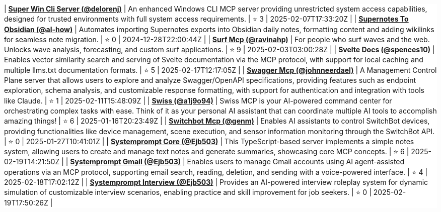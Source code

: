 | **[Super Win Cli Server (@delorenj)](https://github.com/delorenj/super-win-cli-mcp-server)**                                                                   | An enhanced Windows CLI MCP server providing unrestricted system access capabilities, designed for trusted environments with full system access requirements.                                                                                                                                                                  | ⭐ 3     | 2025-02-07T17:33:20Z |
| **[Supernotes To Obsidian (@al-how)](https://github.com/al-how/supernotes-to-obsidian)**                                                                       | Automates importing Supernotes exports into Obsidian daily notes, formatting content and adding wikilinks for seamless note migration.                                                                                                                                                                                         | ⭐ 0     | 2024-12-28T22:00:44Z |
| **[Surf Mcp (@ravinahp)](https://github.com/ravinahp/surf-mcp)**                                                                                               | For people who surf waves and the web. Unlocks wave analysis, forecasting, and custom surf applications.                                                                                                                                                                                                                       | ⭐ 9     | 2025-02-03T03:00:28Z |
| **[Svelte Docs (@spences10)](https://github.com/spences10/mcp-svelte-docs)**                                                                                   | Enables vector similarity search and serving of Svelte documentation via the MCP protocol, with support for local caching and multiple llms.txt documentation formats.                                                                                                                                                         | ⭐ 5     | 2025-02-17T12:17:05Z |
| **[Swagger Mcp (@johnneerdael)](https://github.com/johnneerdael/swagger-mcp)**                                                                                 | A Management Control Plane server that allows users to explore and analyze Swagger/OpenAPI specifications, providing features such as endpoint exploration, schema analysis, and customizable response formatting, with support for authentication and integration with tools like Claude.                                     | ⭐ 1     | 2025-02-11T15:48:09Z |
| **[Swiss (@a1j9o94)](https://github.com/a1j9o94/swiss)**                                                                                                       | Swiss MCP is your AI-powered command center for orchestrating complex tasks with ease. Think of it as your personal AI assistant that can coordinate multiple AI tools to accomplish amazing things!                                                                                                                           | ⭐ 6     | 2025-01-16T20:23:49Z |
| **[Switchbot Mcp (@genm)](https://github.com/genm/switchbot-mcp)**                                                                                             | Enables AI assistants to control SwitchBot devices, providing functionalities like device management, scene execution, and sensor information monitoring through the SwitchBot API.                                                                                                                                            | ⭐ 0     | 2025-01-27T10:41:01Z |
| **[Systemprompt Core (@Ejb503)](https://github.com/Ejb503/systemprompt-mcp-core)**                                                                             | This TypeScript-based server implements a simple notes system, allowing users to create and manage text notes and generate summaries, showcasing core MCP concepts.                                                                                                                                                            | ⭐ 6     | 2025-02-19T14:21:50Z |
| **[Systemprompt Gmail (@Ejb503)](https://github.com/Ejb503/systemprompt-mcp-gmail)**                                                                           | Enables users to manage Gmail accounts using AI agent-assisted operations via an MCP protocol, supporting email search, reading, deletion, and sending with a voice-powered interface.                                                                                                                                         | ⭐ 4     | 2025-02-18T17:02:12Z |
| **[Systemprompt Interview (@Ejb503)](https://github.com/Ejb503/systemprompt-mcp-interview)**                                                                   | Provides an AI-powered interview roleplay system for dynamic simulation of customizable interview scenarios, enabling practice and skill improvement for job seekers.                                                                                                                                                          | ⭐ 0     | 2025-02-19T17:50:26Z |